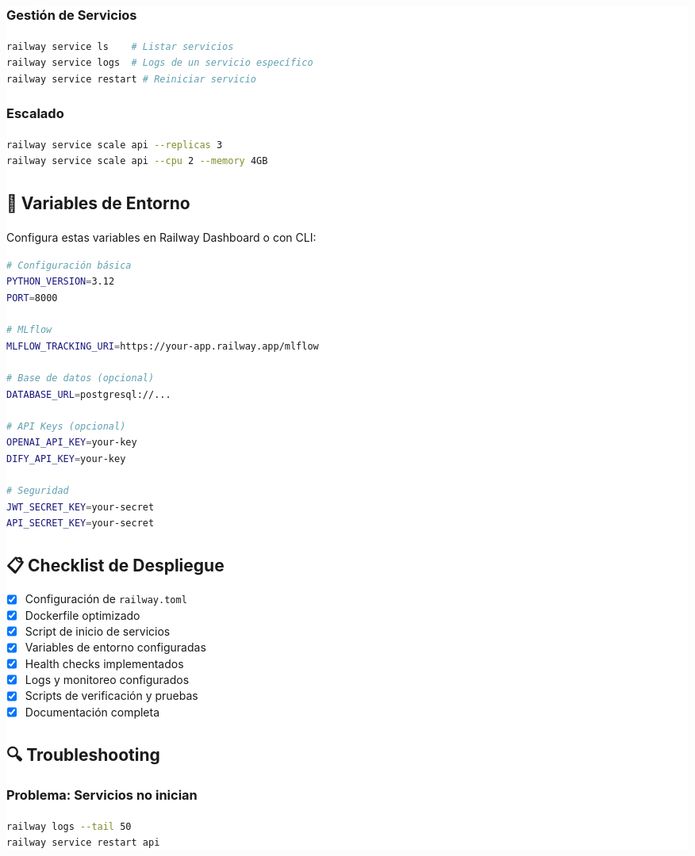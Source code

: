 ### Gestión de Servicios
```bash
railway service ls    # Listar servicios
railway service logs  # Logs de un servicio específico
railway service restart # Reiniciar servicio
```

### Escalado
```bash
railway service scale api --replicas 3
railway service scale api --cpu 2 --memory 4GB
```

## 🔐 Variables de Entorno

Configura estas variables en Railway Dashboard o con CLI:

```bash
# Configuración básica
PYTHON_VERSION=3.12
PORT=8000

# MLflow
MLFLOW_TRACKING_URI=https://your-app.railway.app/mlflow

# Base de datos (opcional)
DATABASE_URL=postgresql://...

# API Keys (opcional)
OPENAI_API_KEY=your-key
DIFY_API_KEY=your-key

# Seguridad
JWT_SECRET_KEY=your-secret
API_SECRET_KEY=your-secret
```

## 📋 Checklist de Despliegue

- [x] Configuración de `railway.toml`
- [x] Dockerfile optimizado
- [x] Script de inicio de servicios
- [x] Variables de entorno configuradas
- [x] Health checks implementados
- [x] Logs y monitoreo configurados
- [x] Scripts de verificación y pruebas
- [x] Documentación completa

## 🔍 Troubleshooting

### Problema: Servicios no inician
```bash
railway logs --tail 50
railway service restart api
```
